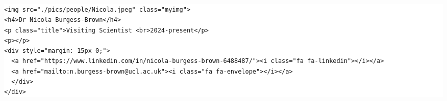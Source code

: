     <img src="./pics/people/Nicola.jpeg" class="myimg">
    <h4>Dr Nicola Burgess-Brown</h4>
    <p class="title">Visiting Scientist <br>2024-present</p>
    <p></p>
    <div style="margin: 15px 0;">
      <a href="https://www.linkedin.com/in/nicola-burgess-brown-6488487/"><i class="fa fa-linkedin"></i></a>
      <a href="mailto:n.burgess-brown@ucl.ac.uk"><i class="fa fa-envelope"></i></a>  
      </div>
    </div>
   </div>
 </div>
